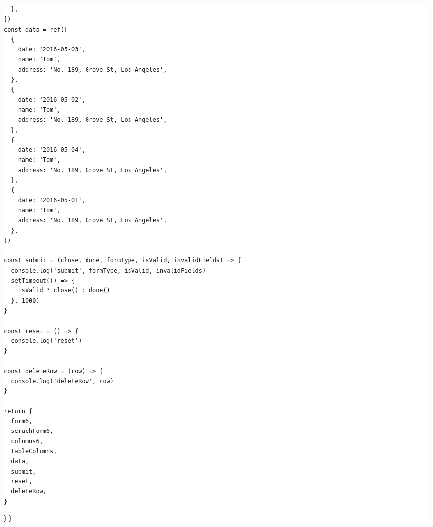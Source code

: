       },
    ])
    const data = ref([
      {
        date: '2016-05-03',
        name: 'Tom',
        address: 'No. 189, Grove St, Los Angeles',
      },
      {
        date: '2016-05-02',
        name: 'Tom',
        address: 'No. 189, Grove St, Los Angeles',
      },
      {
        date: '2016-05-04',
        name: 'Tom',
        address: 'No. 189, Grove St, Los Angeles',
      },
      {
        date: '2016-05-01',
        name: 'Tom',
        address: 'No. 189, Grove St, Los Angeles',
      },
    ])

    const submit = (close, done, formType, isValid, invalidFields) => {
      console.log('submit', formType, isValid, invalidFields)
      setTimeout(() => {
        isValid ? close() : done()
      }, 1000)
    }

    const reset = () => {
      console.log('reset')
    }

    const deleteRow = (row) => {
      console.log('deleteRow', row)
    }

    return {
      form6,
      serachForm6,
      columns6,
      tableColumns,
      data,
      submit,
      reset,
      deleteRow,
    }
  }
}
</script>
